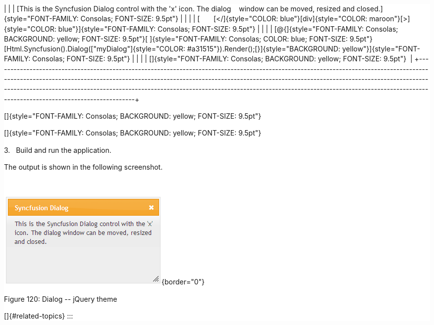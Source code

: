 |                                                                                                                                                                                                                                                                                                                                                                                                                                                           |
| [This is the Syncfusion Dialog control with the \'x\' icon. The dialog    window can be moved, resized and closed.]{style="FONT-FAMILY: Consolas; FONT-SIZE: 9.5pt"}                                                                                                                                                                                                                                                                                      |
|                                                                                                                                                                                                                                                                                                                                                                                                                                                           |
| [       [\</]{style="COLOR: blue"}[div]{style="COLOR: maroon"}[\>]{style="COLOR: blue"}]{style="FONT-FAMILY: Consolas; FONT-SIZE: 9.5pt"}                                                                                                                                                                                                                                                                                                                 |
|                                                                                                                                                                                                                                                                                                                                                                                                                                                           |
| [\@{]{style="FONT-FAMILY: Consolas; BACKGROUND: yellow; FONT-SIZE: 9.5pt"}[ ]{style="FONT-FAMILY: Consolas; COLOR: blue; FONT-SIZE: 9.5pt"}[Html.Syncfusion().Dialog([\"myDialog\"]{style="COLOR: #a31515"}).Render();[}]{style="BACKGROUND: yellow"}]{style="FONT-FAMILY: Consolas; FONT-SIZE: 9.5pt"}                                                                                                                                                   |
|                                                                                                                                                                                                                                                                                                                                                                                                                                                           |
| []{style="FONT-FAMILY: Consolas; BACKGROUND: yellow; FONT-SIZE: 9.5pt"}                                                                                                                                                                                                                                                                                                                                                                                   |
+-----------------------------------------------------------------------------------------------------------------------------------------------------------------------------------------------------------------------------------------------------------------------------------------------------------------------------------------------------------------------------------------------------------------------------------------------------------+

[]{style="FONT-FAMILY: Consolas; BACKGROUND: yellow; FONT-SIZE: 9.5pt"} 

[]{style="FONT-FAMILY: Consolas; BACKGROUND: yellow; FONT-SIZE: 9.5pt"} 

3.   Build and run the application.

The output is shown in the following screenshot.

 

![Description: C:\\Work Place\\Work Trunk\\features\\SF4718\\Dialog\\Concepts_Features\\jQuerytheme.png](ImagesExt/image56_130.png){border="0"}

Figure 120: Dialog -- jQuery theme

[]{#related-topics}
:::
